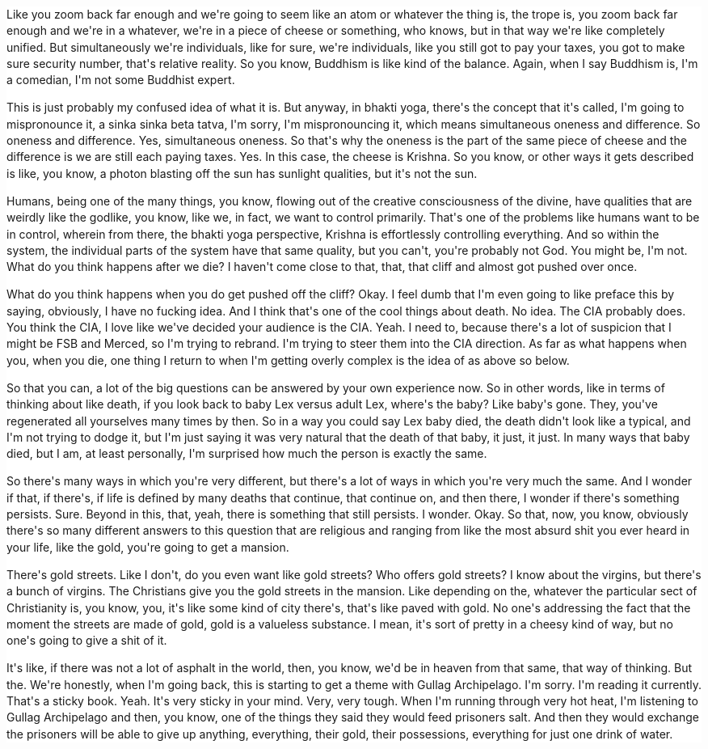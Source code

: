 Like you zoom back far enough and we're going to seem like an atom or whatever the thing is, the trope is, you zoom back far enough and we're in a whatever, we're in a piece of cheese or something, who knows, but in that way we're like completely unified. But simultaneously we're individuals, like for sure, we're individuals, like you still got to pay your taxes, you got to make sure security number, that's relative reality. So you know, Buddhism is like kind of the balance. Again, when I say Buddhism is, I'm a comedian, I'm not some Buddhist expert.

This is just probably my confused idea of what it is. But anyway, in bhakti yoga, there's the concept that it's called, I'm going to mispronounce it, a sinka sinka beta tatva, I'm sorry, I'm mispronouncing it, which means simultaneous oneness and difference. So oneness and difference. Yes, simultaneous oneness. So that's why the oneness is the part of the same piece of cheese and the difference is we are still each paying taxes. Yes. In this case, the cheese is Krishna. So you know, or other ways it gets described is like, you know, a photon blasting off the sun has sunlight qualities, but it's not the sun.

Humans, being one of the many things, you know, flowing out of the creative consciousness of the divine, have qualities that are weirdly like the godlike, you know, like we, in fact, we want to control primarily. That's one of the problems like humans want to be in control, wherein from there, the bhakti yoga perspective, Krishna is effortlessly controlling everything. And so within the system, the individual parts of the system have that same quality, but you can't, you're probably not God. You might be, I'm not. What do you think happens after we die? I haven't come close to that, that, that cliff and almost got pushed over once.

What do you think happens when you do get pushed off the cliff? Okay. I feel dumb that I'm even going to like preface this by saying, obviously, I have no fucking idea. And I think that's one of the cool things about death. No idea. The CIA probably does. You think the CIA, I love like we've decided your audience is the CIA. Yeah. I need to, because there's a lot of suspicion that I might be FSB and Merced, so I'm trying to rebrand. I'm trying to steer them into the CIA direction. As far as what happens when you, when you die, one thing I return to when I'm getting overly complex is the idea of as above so below.

So that you can, a lot of the big questions can be answered by your own experience now. So in other words, like in terms of thinking about like death, if you look back to baby Lex versus adult Lex, where's the baby? Like baby's gone. They, you've regenerated all yourselves many times by then. So in a way you could say Lex baby died, the death didn't look like a typical, and I'm not trying to dodge it, but I'm just saying it was very natural that the death of that baby, it just, it just. In many ways that baby died, but I am, at least personally, I'm surprised how much the person is exactly the same.

So there's many ways in which you're very different, but there's a lot of ways in which you're very much the same. And I wonder if that, if there's, if life is defined by many deaths that continue, that continue on, and then there, I wonder if there's something persists. Sure. Beyond in this, that, yeah, there is something that still persists. I wonder. Okay. So that, now, you know, obviously there's so many different answers to this question that are religious and ranging from like the most absurd shit you ever heard in your life, like the gold, you're going to get a mansion.

There's gold streets. Like I don't, do you even want like gold streets? Who offers gold streets? I know about the virgins, but there's a bunch of virgins. The Christians give you the gold streets in the mansion. Like depending on the, whatever the particular sect of Christianity is, you know, you, it's like some kind of city there's, that's like paved with gold. No one's addressing the fact that the moment the streets are made of gold, gold is a valueless substance. I mean, it's sort of pretty in a cheesy kind of way, but no one's going to give a shit of it.

It's like, if there was not a lot of asphalt in the world, then, you know, we'd be in heaven from that same, that way of thinking. But the. We're honestly, when I'm going back, this is starting to get a theme with Gullag Archipelago. I'm sorry. I'm reading it currently. That's a sticky book. Yeah. It's very sticky in your mind. Very, very tough. When I'm running through very hot heat, I'm listening to Gullag Archipelago and then, you know, one of the things they said they would feed prisoners salt. And then they would exchange the prisoners will be able to give up anything, everything, their gold, their possessions, everything for just one drink of water.
